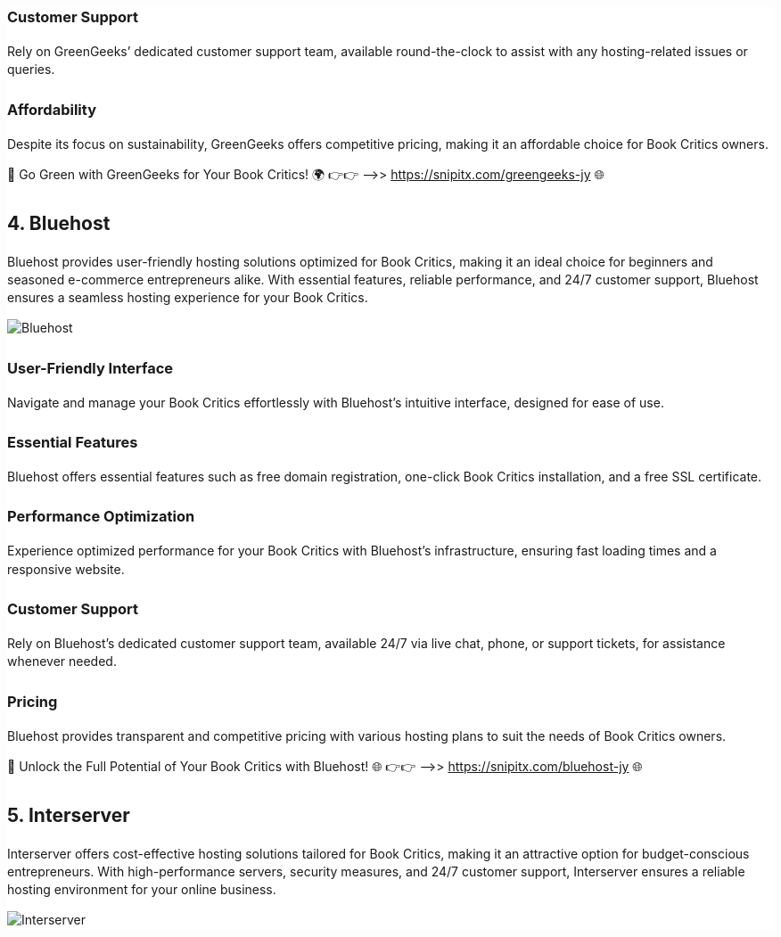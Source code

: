 ### Customer Support
Rely on GreenGeeks’ dedicated customer support team, available round-the-clock to assist with any hosting-related issues or queries.

### Affordability
Despite its focus on sustainability, GreenGeeks offers competitive pricing, making it an affordable choice for Book Critics owners.

🌿 Go Green with GreenGeeks for Your Book Critics! 🌍
👉👉 -->> https://snipitx.com/greengeeks-jy 🌐

## 4. Bluehost

Bluehost provides user-friendly hosting solutions optimized for Book Critics, making it an ideal choice for beginners and seasoned e-commerce entrepreneurs alike. With essential features, reliable performance, and 24/7 customer support, Bluehost ensures a seamless hosting experience for your Book Critics.

![Bluehost](https://i.imgur.com/PasFF9E.jpeg "Bluehost Hosting")

### User-Friendly Interface
Navigate and manage your Book Critics effortlessly with Bluehost’s intuitive interface, designed for ease of use.

### Essential Features
Bluehost offers essential features such as free domain registration, one-click Book Critics installation, and a free SSL certificate.

### Performance Optimization
Experience optimized performance for your Book Critics with Bluehost’s infrastructure, ensuring fast loading times and a responsive website.

### Customer Support
Rely on Bluehost’s dedicated customer support team, available 24/7 via live chat, phone, or support tickets, for assistance whenever needed.

### Pricing
Bluehost provides transparent and competitive pricing with various hosting plans to suit the needs of Book Critics owners.

🚀 Unlock the Full Potential of Your Book Critics with Bluehost! 🌐
👉👉 -->> https://snipitx.com/bluehost-jy 🌐

## 5. Interserver

Interserver offers cost-effective hosting solutions tailored for Book Critics, making it an attractive option for budget-conscious entrepreneurs. With high-performance servers, security measures, and 24/7 customer support, Interserver ensures a reliable hosting environment for your online business.

![Interserver](https://i.imgur.com/OM5dOEW.jpeg "Interserver Hosting")
